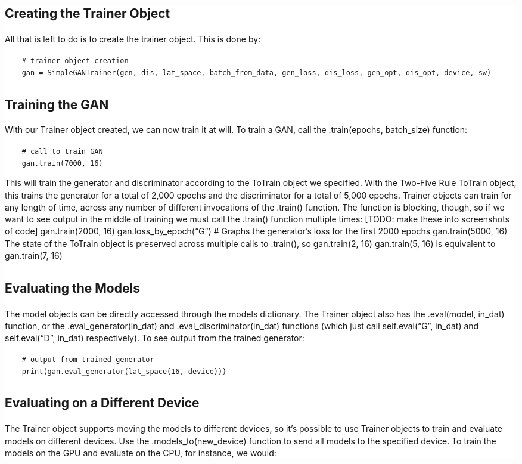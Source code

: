 ## Creating the Trainer Object

All that is left to do is to create the trainer object. This is done by:

		# trainer object creation
		gan = SimpleGANTrainer(gen, dis, lat_space, batch_from_data, gen_loss, dis_loss, gen_opt, dis_opt, device, sw)

## Training the GAN

With our Trainer object created, we can now train it at will. To train a GAN, call the .train(epochs, batch_size) function:
		
		# call to train GAN
		gan.train(7000, 16)

This will train the generator and discriminator according to the ToTrain object we specified. With the Two-Five Rule ToTrain object, this trains the generator for a total of 2,000 epochs and the discriminator for a total of 5,000 epochs.
Trainer objects can train for any length of time, across any number of different invocations of the .train() function. The function is blocking, though, so if we want to see output in the middle of training we must call the .train() function multiple times:
[TODO: make these into screenshots of code]
gan.train(2000, 16)
gan.loss_by_epoch(“G”)  # Graphs the generator’s loss for the first 2000 epochs
gan.train(5000, 16)
The state of the ToTrain object is preserved across multiple calls to .train(), so 
gan.train(2, 16)
gan.train(5, 16)
is equivalent to
gan.train(7, 16)


## Evaluating the Models

The model objects can be directly accessed through the models dictionary. The Trainer object also has the .eval(model, in_dat) function, or the .eval_generator(in_dat) and .eval_discriminator(in_dat) functions (which just call self.eval(“G”, in_dat) and self.eval(“D”, in_dat) respectively).
To see output from the trained generator:

		# output from trained generator
		print(gan.eval_generator(lat_space(16, device)))

## Evaluating on a Different Device

The Trainer object supports moving the models to different devices, so it’s possible to use Trainer objects to train and evaluate models on different devices. Use the .models_to(new_device) function to send all models to the specified device.
To train the models on the GPU and evaluate on the CPU, for instance, we would:
